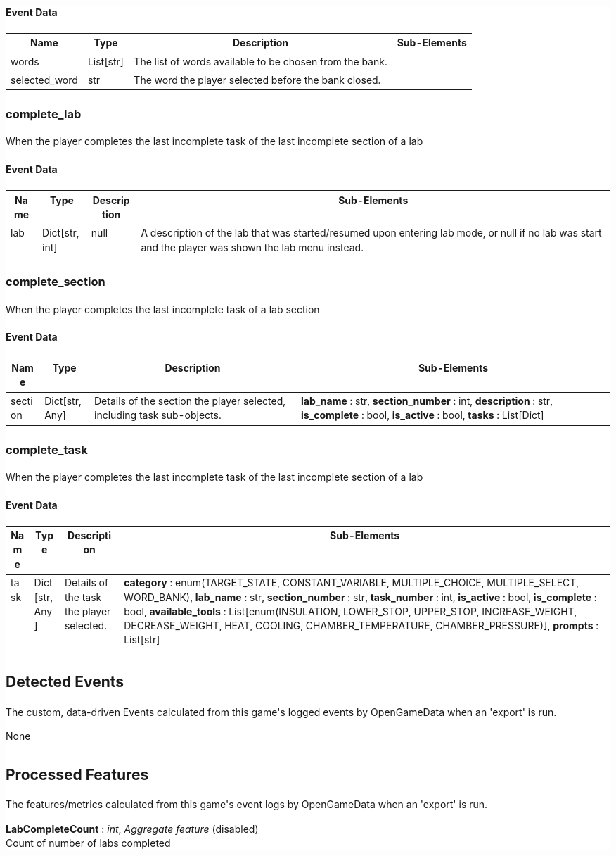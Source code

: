 #### Event Data

| **Name** | **Type** | **Description** | **Sub-Elements** |
| ---      | ---      | ---             | ---         |
| words | List[str] | The list of words available to be chosen from the bank. | |
| selected_word | str | The word the player selected before the bank closed. | |  

### **complete_lab**

When the player completes the last incomplete task of the last incomplete section of a lab

#### Event Data

| **Name** | **Type** | **Description** | **Sub-Elements** |
| ---      | ---      | ---             | ---         |
| lab | Dict[str, int] | null | A description of the lab that was started/resumed upon entering lab mode, or null if no lab was start and the player was shown the lab menu instead. |**lab_name** : str, **author** : str, **percent_complete** : float, **sections** : Dict[str, Any] |  

### **complete_section**

When the player completes the last incomplete task of a lab section

#### Event Data

| **Name** | **Type** | **Description** | **Sub-Elements** |
| ---      | ---      | ---             | ---         |
| section | Dict[str, Any] | Details of the section the player selected, including task sub-objects. |**lab_name** : str, **section_number** : int, **description** : str, **is_complete** : bool, **is_active** : bool, **tasks** : List[Dict] |  

### **complete_task**

When the player completes the last incomplete task of the last incomplete section of a lab

#### Event Data

| **Name** | **Type** | **Description** | **Sub-Elements** |
| ---      | ---      | ---             | ---         |
| task | Dict[str, Any] | Details of the task the player selected. |**category** : enum(TARGET_STATE, CONSTANT_VARIABLE, MULTIPLE_CHOICE, MULTIPLE_SELECT, WORD_BANK), **lab_name** : str, **section_number** : str, **task_number** : int, **is_active** : bool, **is_complete** : bool, **available_tools** : List[enum(INSULATION, LOWER_STOP, UPPER_STOP, INCREASE_WEIGHT, DECREASE_WEIGHT, HEAT, COOLING, CHAMBER_TEMPERATURE, CHAMBER_PRESSURE)], **prompts** : List[str] |  

## Detected Events  

The custom, data-driven Events calculated from this game's logged events by OpenGameData when an 'export' is run.  

None  

## Processed Features  

The features/metrics calculated from this game's event logs by OpenGameData when an 'export' is run.  

**LabCompleteCount** : *int*, *Aggregate feature*  (disabled)  
Count of number of labs completed  
  